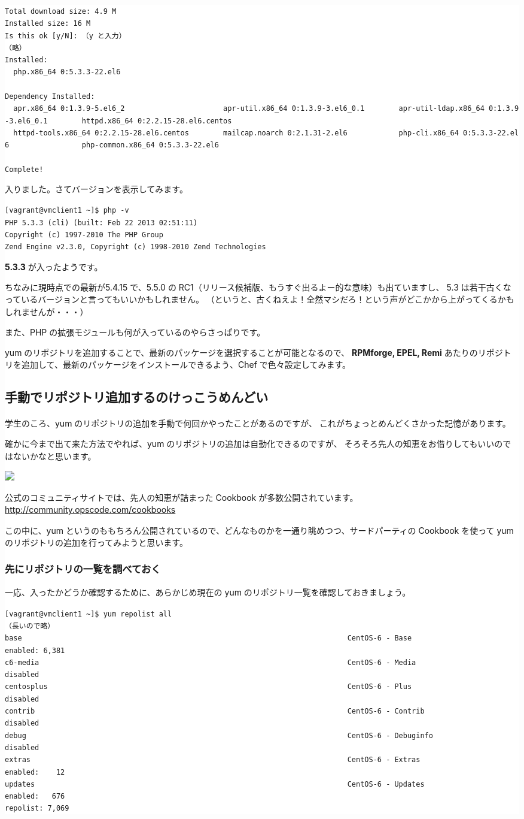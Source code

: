     Total download size: 4.9 M
    Installed size: 16 M
    Is this ok [y/N]: （y と入力）
    （略）
    Installed:
      php.x86_64 0:5.3.3-22.el6

    Dependency Installed:
      apr.x86_64 0:1.3.9-5.el6_2                       apr-util.x86_64 0:1.3.9-3.el6_0.1        apr-util-ldap.x86_64 0:1.3.9-3.el6_0.1        httpd.x86_64 0:2.2.15-28.el6.centos
      httpd-tools.x86_64 0:2.2.15-28.el6.centos        mailcap.noarch 0:2.1.31-2.el6            php-cli.x86_64 0:5.3.3-22.el6                 php-common.x86_64 0:5.3.3-22.el6

    Complete!


入りました。さてバージョンを表示してみます。

    [vagrant@vmclient1 ~]$ php -v
    PHP 5.3.3 (cli) (built: Feb 22 2013 02:51:11)
    Copyright (c) 1997-2010 The PHP Group
    Zend Engine v2.3.0, Copyright (c) 1998-2010 Zend Technologies


**5.3.3** が入ったようです。

ちなみに現時点での最新が5.4.15 で、5.5.0 の RC1（リリース候補版、もうすぐ出るよー的な意味）も出ていますし、 5.3 は若干古くなっているバージョンと言ってもいいかもしれません。 （というと、古くねえよ！全然マシだろ！という声がどこかから上がってくるかもしれませんが・・・）

また、PHP の拡張モジュールも何が入っているのやらさっぱりです。

yum のリポジトリを追加することで、最新のパッケージを選択することが可能となるので、 **RPMforge, EPEL, Remi** あたりのリポジトリを追加して、最新のパッケージをインストールできるよう、Chef で色々設定してみます。

## 手動でリポジトリ追加するのけっこうめんどい

学生のころ、yum のリポジトリの追加を手動で何回かやったことがあるのですが、 これがちょっとめんどくさかった記憶があります。

確かに今まで出て来た方法でやれば、yum のリポジトリの追加は自動化できるのですが、 そろそろ先人の知恵をお借りしてもいいのではないかなと思います。

![][1]

公式のコミュニティサイトでは、先人の知恵が詰まった Cookbook が多数公開されています。 <http://community.opscode.com/cookbooks>

この中に、yum というのももちろん公開されているので、どんなものかを一通り眺めつつ、サードパーティの Cookbook を使って yum のリポジトリの追加を行ってみようと思います。

### 先にリポジトリの一覧を調べておく

一応、入ったかどうか確認するために、あらかじめ現在の yum のリポジトリ一覧を確認しておきましょう。

    [vagrant@vmclient1 ~]$ yum repolist all
    （長いので略）
    base                                                                            CentOS-6 - Base                                                                         enabled: 6,381
    c6-media                                                                        CentOS-6 - Media                                                                        disabled
    centosplus                                                                      CentOS-6 - Plus                                                                         disabled
    contrib                                                                         CentOS-6 - Contrib                                                                      disabled
    debug                                                                           CentOS-6 - Debuginfo                                                                    disabled
    extras                                                                          CentOS-6 - Extras                                                                       enabled:    12
    updates                                                                         CentOS-6 - Updates                                                                      enabled:   676
    repolist: 7,069


 [1]: /img/2013/05/chef-thirdparty.png
 [2]: /img/2013/05/chef-thirdparty02.png
 [3]: http://qiita.com/items/98a7cc5ac33225619e69